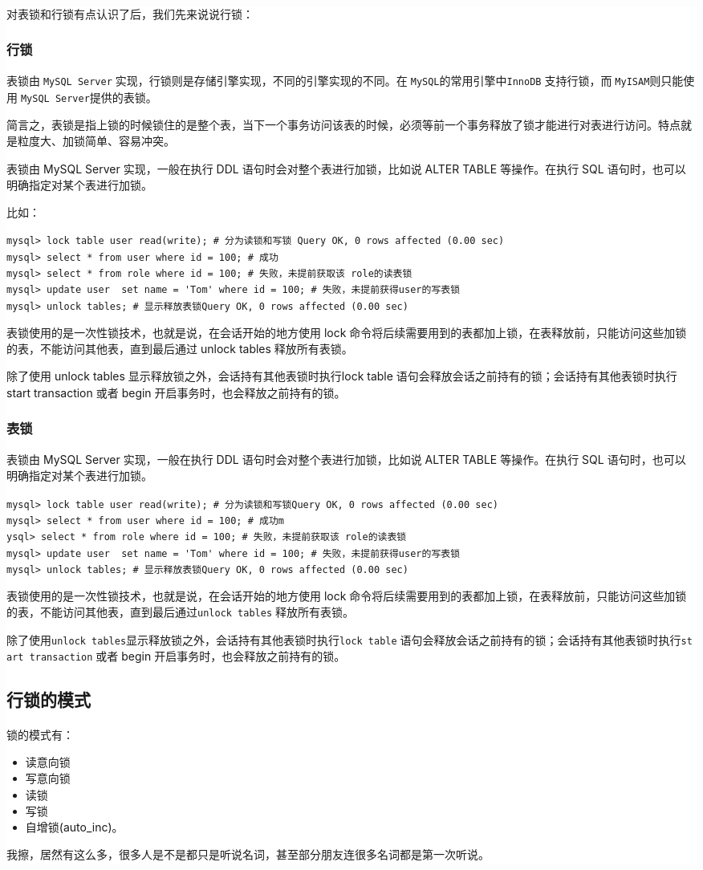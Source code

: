 对表锁和行锁有点认识了后，我们先来说说行锁：

### 行锁

表锁由 `MySQL Server` 实现，行锁则是存储引擎实现，不同的引擎实现的不同。在 `MySQL`的常用引擎中`InnoDB` 支持行锁，而 `MyISAM`则只能使用 `MySQL Server`提供的表锁。

简言之，表锁是指上锁的时候锁住的是整个表，当下一个事务访问该表的时候，必须等前一个事务释放了锁才能进行对表进行访问。特点就是粒度大、加锁简单、容易冲突。

表锁由 MySQL Server 实现，一般在执行 DDL 语句时会对整个表进行加锁，比如说 ALTER TABLE 等操作。在执行 SQL 语句时，也可以明确指定对某个表进行加锁。

比如：

```
mysql> lock table user read(write); # 分为读锁和写锁 Query OK, 0 rows affected (0.00 sec)
mysql> select * from user where id = 100; # 成功
mysql> select * from role where id = 100; # 失败，未提前获取该 role的读表锁
mysql> update user  set name = 'Tom' where id = 100; # 失败，未提前获得user的写表锁
mysql> unlock tables; # 显示释放表锁Query OK, 0 rows affected (0.00 sec)
```

表锁使用的是一次性锁技术，也就是说，在会话开始的地方使用 lock 命令将后续需要用到的表都加上锁，在表释放前，只能访问这些加锁的表，不能访问其他表，直到最后通过 unlock tables 释放所有表锁。

除了使用 unlock tables 显示释放锁之外，会话持有其他表锁时执行lock table 语句会释放会话之前持有的锁；会话持有其他表锁时执行 start transaction 或者 begin 开启事务时，也会释放之前持有的锁。

### 表锁

表锁由 MySQL Server 实现，一般在执行 DDL 语句时会对整个表进行加锁，比如说 ALTER TABLE 等操作。在执行 SQL 语句时，也可以明确指定对某个表进行加锁。

```
mysql> lock table user read(write); # 分为读锁和写锁Query OK, 0 rows affected (0.00 sec)
mysql> select * from user where id = 100; # 成功m
ysql> select * from role where id = 100; # 失败，未提前获取该 role的读表锁
mysql> update user  set name = 'Tom' where id = 100; # 失败，未提前获得user的写表锁
mysql> unlock tables; # 显示释放表锁Query OK, 0 rows affected (0.00 sec)
```

表锁使用的是一次性锁技术，也就是说，在会话开始的地方使用 lock 命令将后续需要用到的表都加上锁，在表释放前，只能访问这些加锁的表，不能访问其他表，直到最后通过`unlock tables` 释放所有表锁。

除了使用`unlock tables`显示释放锁之外，会话持有其他表锁时执行`lock table` 语句会释放会话之前持有的锁；会话持有其他表锁时执行`start transaction` 或者 begin 开启事务时，也会释放之前持有的锁。

## 行锁的模式

锁的模式有：

- 读意向锁
- 写意向锁
- 读锁
- 写锁
- 自增锁(auto_inc)。

我擦，居然有这么多，很多人是不是都只是听说名词，甚至部分朋友连很多名词都是第一次听说。
